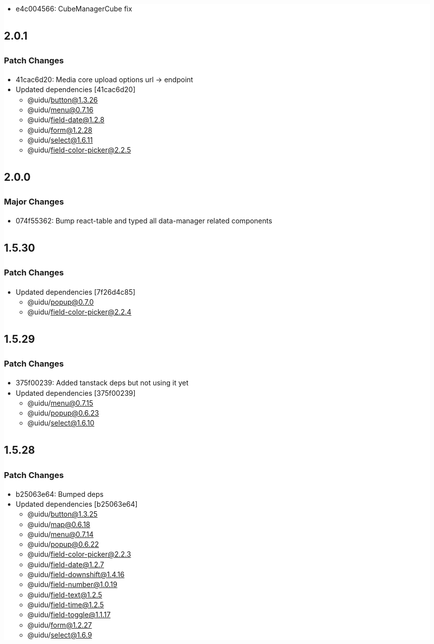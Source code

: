 - e4c004566: CubeManagerCube fix

## 2.0.1

### Patch Changes

- 41cac6d20: Media core upload options url -> endpoint
- Updated dependencies [41cac6d20]
  - @uidu/button@1.3.26
  - @uidu/menu@0.7.16
  - @uidu/field-date@1.2.8
  - @uidu/form@1.2.28
  - @uidu/select@1.6.11
  - @uidu/field-color-picker@2.2.5

## 2.0.0

### Major Changes

- 074f55362: Bump react-table and typed all data-manager related components

## 1.5.30

### Patch Changes

- Updated dependencies [7f26d4c85]
  - @uidu/popup@0.7.0
  - @uidu/field-color-picker@2.2.4

## 1.5.29

### Patch Changes

- 375f00239: Added tanstack deps but not using it yet
- Updated dependencies [375f00239]
  - @uidu/menu@0.7.15
  - @uidu/popup@0.6.23
  - @uidu/select@1.6.10

## 1.5.28

### Patch Changes

- b25063e64: Bumped deps
- Updated dependencies [b25063e64]
  - @uidu/button@1.3.25
  - @uidu/map@0.6.18
  - @uidu/menu@0.7.14
  - @uidu/popup@0.6.22
  - @uidu/field-color-picker@2.2.3
  - @uidu/field-date@1.2.7
  - @uidu/field-downshift@1.4.16
  - @uidu/field-number@1.0.19
  - @uidu/field-text@1.2.5
  - @uidu/field-time@1.2.5
  - @uidu/field-toggle@1.1.17
  - @uidu/form@1.2.27
  - @uidu/select@1.6.9
